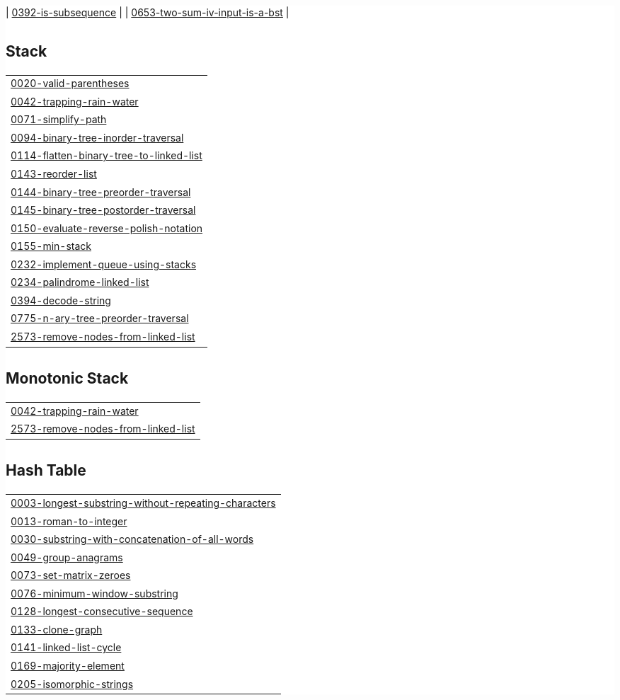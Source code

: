 | [0392-is-subsequence](https://github.com/gaurav1800/Leetcode/tree/master/0392-is-subsequence) |
| [0653-two-sum-iv-input-is-a-bst](https://github.com/gaurav1800/Leetcode/tree/master/0653-two-sum-iv-input-is-a-bst) |
## Stack
|  |
| ------- |
| [0020-valid-parentheses](https://github.com/gaurav1800/Leetcode/tree/master/0020-valid-parentheses) |
| [0042-trapping-rain-water](https://github.com/gaurav1800/Leetcode/tree/master/0042-trapping-rain-water) |
| [0071-simplify-path](https://github.com/gaurav1800/Leetcode/tree/master/0071-simplify-path) |
| [0094-binary-tree-inorder-traversal](https://github.com/gaurav1800/Leetcode/tree/master/0094-binary-tree-inorder-traversal) |
| [0114-flatten-binary-tree-to-linked-list](https://github.com/gaurav1800/Leetcode/tree/master/0114-flatten-binary-tree-to-linked-list) |
| [0143-reorder-list](https://github.com/gaurav1800/Leetcode/tree/master/0143-reorder-list) |
| [0144-binary-tree-preorder-traversal](https://github.com/gaurav1800/Leetcode/tree/master/0144-binary-tree-preorder-traversal) |
| [0145-binary-tree-postorder-traversal](https://github.com/gaurav1800/Leetcode/tree/master/0145-binary-tree-postorder-traversal) |
| [0150-evaluate-reverse-polish-notation](https://github.com/gaurav1800/Leetcode/tree/master/0150-evaluate-reverse-polish-notation) |
| [0155-min-stack](https://github.com/gaurav1800/Leetcode/tree/master/0155-min-stack) |
| [0232-implement-queue-using-stacks](https://github.com/gaurav1800/Leetcode/tree/master/0232-implement-queue-using-stacks) |
| [0234-palindrome-linked-list](https://github.com/gaurav1800/Leetcode/tree/master/0234-palindrome-linked-list) |
| [0394-decode-string](https://github.com/gaurav1800/Leetcode/tree/master/0394-decode-string) |
| [0775-n-ary-tree-preorder-traversal](https://github.com/gaurav1800/Leetcode/tree/master/0775-n-ary-tree-preorder-traversal) |
| [2573-remove-nodes-from-linked-list](https://github.com/gaurav1800/Leetcode/tree/master/2573-remove-nodes-from-linked-list) |
## Monotonic Stack
|  |
| ------- |
| [0042-trapping-rain-water](https://github.com/gaurav1800/Leetcode/tree/master/0042-trapping-rain-water) |
| [2573-remove-nodes-from-linked-list](https://github.com/gaurav1800/Leetcode/tree/master/2573-remove-nodes-from-linked-list) |
## Hash Table
|  |
| ------- |
| [0003-longest-substring-without-repeating-characters](https://github.com/gaurav1800/Leetcode/tree/master/0003-longest-substring-without-repeating-characters) |
| [0013-roman-to-integer](https://github.com/gaurav1800/Leetcode/tree/master/0013-roman-to-integer) |
| [0030-substring-with-concatenation-of-all-words](https://github.com/gaurav1800/Leetcode/tree/master/0030-substring-with-concatenation-of-all-words) |
| [0049-group-anagrams](https://github.com/gaurav1800/Leetcode/tree/master/0049-group-anagrams) |
| [0073-set-matrix-zeroes](https://github.com/gaurav1800/Leetcode/tree/master/0073-set-matrix-zeroes) |
| [0076-minimum-window-substring](https://github.com/gaurav1800/Leetcode/tree/master/0076-minimum-window-substring) |
| [0128-longest-consecutive-sequence](https://github.com/gaurav1800/Leetcode/tree/master/0128-longest-consecutive-sequence) |
| [0133-clone-graph](https://github.com/gaurav1800/Leetcode/tree/master/0133-clone-graph) |
| [0141-linked-list-cycle](https://github.com/gaurav1800/Leetcode/tree/master/0141-linked-list-cycle) |
| [0169-majority-element](https://github.com/gaurav1800/Leetcode/tree/master/0169-majority-element) |
| [0205-isomorphic-strings](https://github.com/gaurav1800/Leetcode/tree/master/0205-isomorphic-strings) |